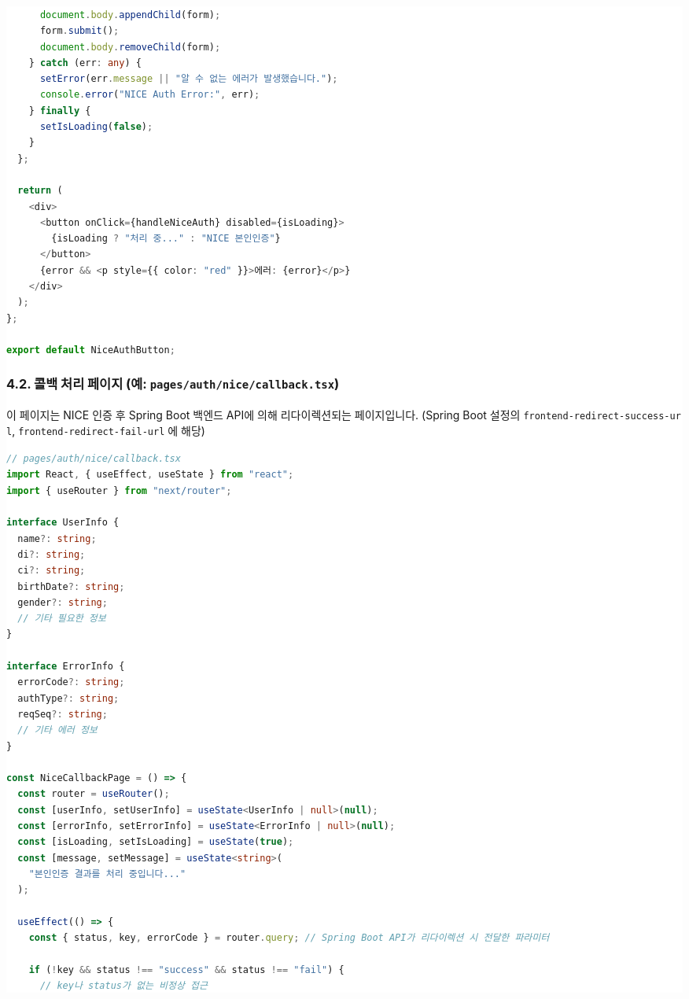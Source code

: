 ```typescript jsx
      document.body.appendChild(form);
      form.submit();
      document.body.removeChild(form);
    } catch (err: any) {
      setError(err.message || "알 수 없는 에러가 발생했습니다.");
      console.error("NICE Auth Error:", err);
    } finally {
      setIsLoading(false);
    }
  };

  return (
    <div>
      <button onClick={handleNiceAuth} disabled={isLoading}>
        {isLoading ? "처리 중..." : "NICE 본인인증"}
      </button>
      {error && <p style={{ color: "red" }}>에러: {error}</p>}
    </div>
  );
};

export default NiceAuthButton;
```

### 4.2. 콜백 처리 페이지 (예: `pages/auth/nice/callback.tsx`)

이 페이지는 NICE 인증 후 Spring Boot 백엔드 API에 의해 리다이렉션되는 페이지입니다.
(Spring Boot 설정의 `frontend-redirect-success-url`, `frontend-redirect-fail-url` 에 해당)

```typescript jsx
// pages/auth/nice/callback.tsx
import React, { useEffect, useState } from "react";
import { useRouter } from "next/router";

interface UserInfo {
  name?: string;
  di?: string;
  ci?: string;
  birthDate?: string;
  gender?: string;
  // 기타 필요한 정보
}

interface ErrorInfo {
  errorCode?: string;
  authType?: string;
  reqSeq?: string;
  // 기타 에러 정보
}

const NiceCallbackPage = () => {
  const router = useRouter();
  const [userInfo, setUserInfo] = useState<UserInfo | null>(null);
  const [errorInfo, setErrorInfo] = useState<ErrorInfo | null>(null);
  const [isLoading, setIsLoading] = useState(true);
  const [message, setMessage] = useState<string>(
    "본인인증 결과를 처리 중입니다..."
  );

  useEffect(() => {
    const { status, key, errorCode } = router.query; // Spring Boot API가 리다이렉션 시 전달한 파라미터

    if (!key && status !== "success" && status !== "fail") {
      // key나 status가 없는 비정상 접근
```